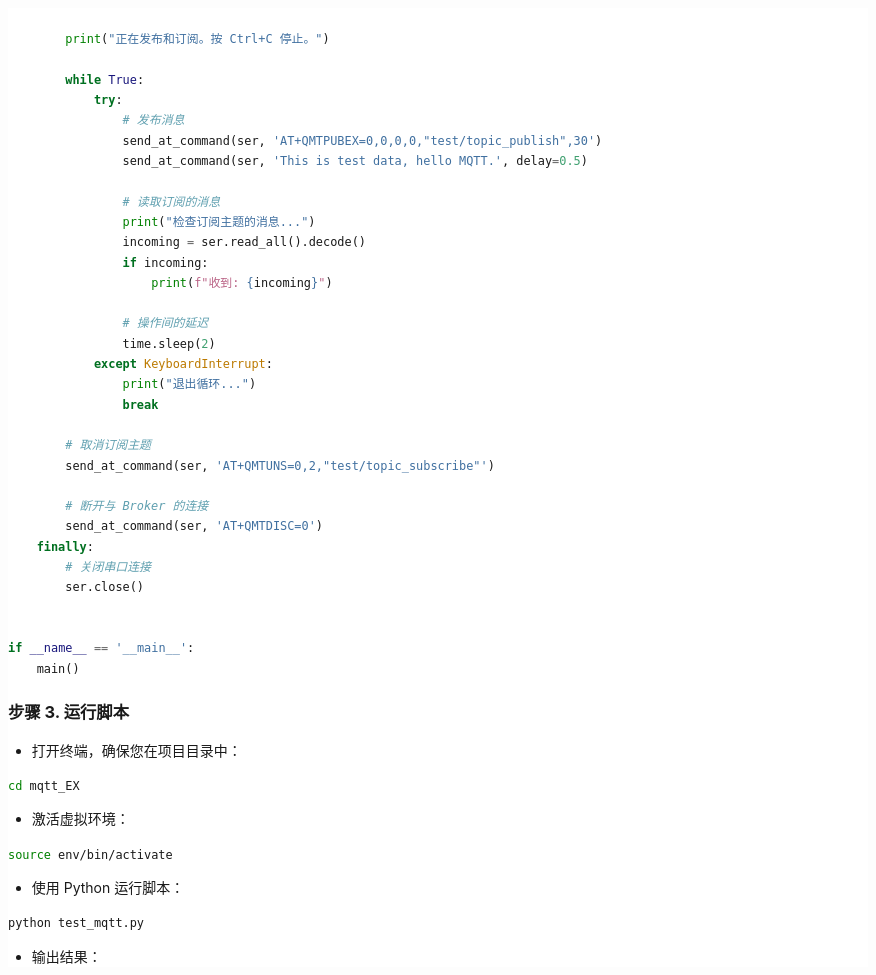 ```python

        print("正在发布和订阅。按 Ctrl+C 停止。")

        while True:
            try:
                # 发布消息
                send_at_command(ser, 'AT+QMTPUBEX=0,0,0,0,"test/topic_publish",30')
                send_at_command(ser, 'This is test data, hello MQTT.', delay=0.5)

                # 读取订阅的消息
                print("检查订阅主题的消息...")
                incoming = ser.read_all().decode()
                if incoming:
                    print(f"收到: {incoming}")

                # 操作间的延迟
                time.sleep(2)
            except KeyboardInterrupt:
                print("退出循环...")
                break

        # 取消订阅主题
        send_at_command(ser, 'AT+QMTUNS=0,2,"test/topic_subscribe"')

        # 断开与 Broker 的连接
        send_at_command(ser, 'AT+QMTDISC=0')
    finally:
        # 关闭串口连接
        ser.close()


if __name__ == '__main__':
    main()
```

### 步骤 3. 运行脚本

- 打开终端，确保您在项目目录中：
```bash
cd mqtt_EX
```

- 激活虚拟环境：

```bash
source env/bin/activate
```

- 使用 Python 运行脚本：
```bash
python test_mqtt.py
```

- 输出结果：

